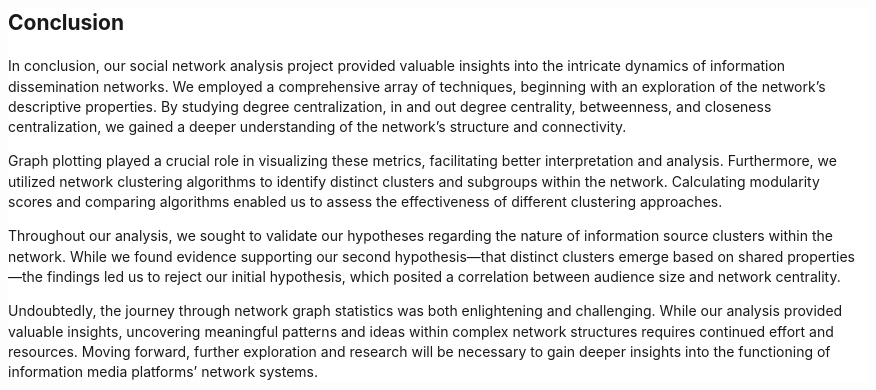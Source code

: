 ## Conclusion

In conclusion, our social network analysis project provided valuable
insights into the intricate dynamics of information dissemination
networks. We employed a comprehensive array of techniques, beginning
with an exploration of the network’s descriptive properties. By studying
degree centralization, in and out degree centrality, betweenness, and
closeness centralization, we gained a deeper understanding of the
network’s structure and connectivity.

Graph plotting played a crucial role in visualizing these metrics,
facilitating better interpretation and analysis. Furthermore, we
utilized network clustering algorithms to identify distinct clusters and
subgroups within the network. Calculating modularity scores and
comparing algorithms enabled us to assess the effectiveness of different
clustering approaches.

Throughout our analysis, we sought to validate our hypotheses regarding
the nature of information source clusters within the network. While we
found evidence supporting our second hypothesis—that distinct clusters
emerge based on shared properties—the findings led us to reject our
initial hypothesis, which posited a correlation between audience size
and network centrality.

Undoubtedly, the journey through network graph statistics was both
enlightening and challenging. While our analysis provided valuable
insights, uncovering meaningful patterns and ideas within complex
network structures requires continued effort and resources. Moving
forward, further exploration and research will be necessary to gain
deeper insights into the functioning of information media platforms’
network systems.
